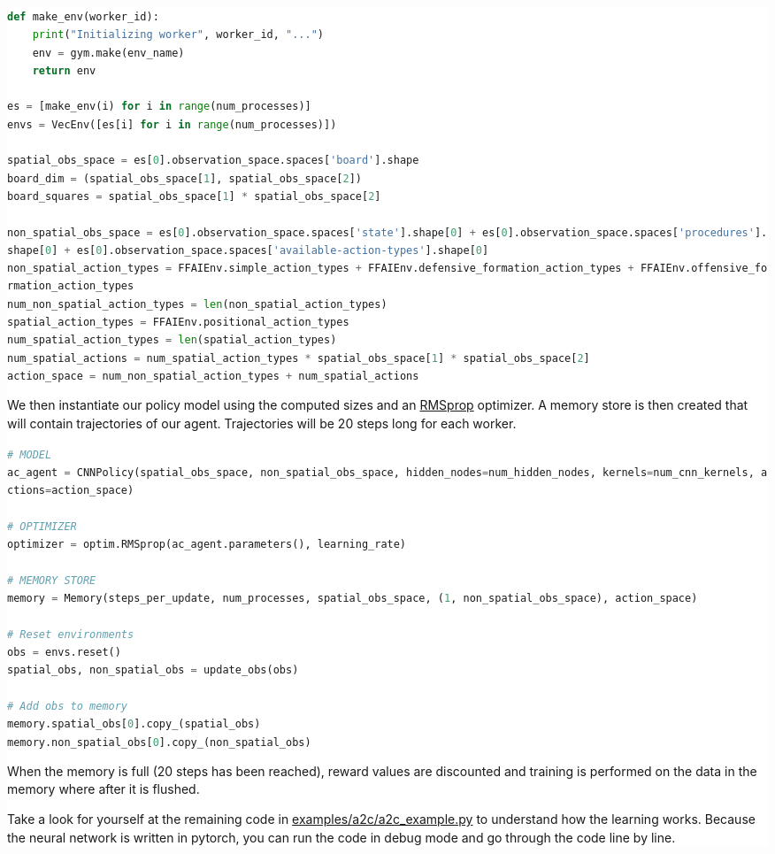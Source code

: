 ```python
def make_env(worker_id):
    print("Initializing worker", worker_id, "...")
    env = gym.make(env_name)
    return env

es = [make_env(i) for i in range(num_processes)]
envs = VecEnv([es[i] for i in range(num_processes)])

spatial_obs_space = es[0].observation_space.spaces['board'].shape
board_dim = (spatial_obs_space[1], spatial_obs_space[2])
board_squares = spatial_obs_space[1] * spatial_obs_space[2]

non_spatial_obs_space = es[0].observation_space.spaces['state'].shape[0] + es[0].observation_space.spaces['procedures'].shape[0] + es[0].observation_space.spaces['available-action-types'].shape[0]
non_spatial_action_types = FFAIEnv.simple_action_types + FFAIEnv.defensive_formation_action_types + FFAIEnv.offensive_formation_action_types
num_non_spatial_action_types = len(non_spatial_action_types)
spatial_action_types = FFAIEnv.positional_action_types
num_spatial_action_types = len(spatial_action_types)
num_spatial_actions = num_spatial_action_types * spatial_obs_space[1] * spatial_obs_space[2]
action_space = num_non_spatial_action_types + num_spatial_actions
```

We then instantiate our policy model using the computed sizes and an [RMSprop](https://www.cs.toronto.edu/~tijmen/csc321/slides/lecture_slides_lec6.pdf) optimizer. 
A memory store is then created that will contain trajectories of our agent. Trajectories will be 20 steps long for each worker. 

```python
# MODEL
ac_agent = CNNPolicy(spatial_obs_space, non_spatial_obs_space, hidden_nodes=num_hidden_nodes, kernels=num_cnn_kernels, actions=action_space)

# OPTIMIZER
optimizer = optim.RMSprop(ac_agent.parameters(), learning_rate)

# MEMORY STORE
memory = Memory(steps_per_update, num_processes, spatial_obs_space, (1, non_spatial_obs_space), action_space)

# Reset environments
obs = envs.reset()
spatial_obs, non_spatial_obs = update_obs(obs)

# Add obs to memory
memory.spatial_obs[0].copy_(spatial_obs)
memory.non_spatial_obs[0].copy_(non_spatial_obs)
```

When the memory is full (20 steps has been reached), reward values are discounted and training is performed on the data in the memory where after it is flushed.

Take a look for yourself at the remaining code in [examples/a2c/a2c_example.py](examples/a2c/a2c_example.py) to understand how the learning works. 
Because the neural network is written in pytorch, you can run the code in debug mode and go through the code line by line.
